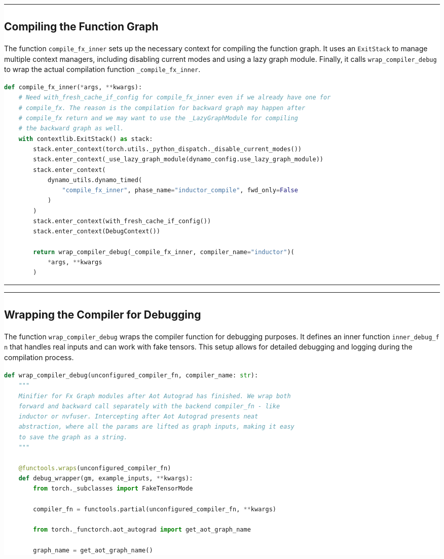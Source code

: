 <SwmSnippet path="/torch/_inductor/compile_fx.py" line="456">

---

## Compiling the Function Graph

The function `compile_fx_inner` sets up the necessary context for compiling the function graph. It uses an `ExitStack` to manage multiple context managers, including disabling current modes and using a lazy graph module. Finally, it calls `wrap_compiler_debug` to wrap the actual compilation function `_compile_fx_inner`.

```python
def compile_fx_inner(*args, **kwargs):
    # Need with_fresh_cache_if_config for compile_fx_inner even if we already have one for
    # compile_fx. The reason is the compilation for backward graph may happen after
    # compile_fx return and we may want to use the _LazyGraphModule for compiling
    # the backward graph as well.
    with contextlib.ExitStack() as stack:
        stack.enter_context(torch.utils._python_dispatch._disable_current_modes())
        stack.enter_context(_use_lazy_graph_module(dynamo_config.use_lazy_graph_module))
        stack.enter_context(
            dynamo_utils.dynamo_timed(
                "compile_fx_inner", phase_name="inductor_compile", fwd_only=False
            )
        )
        stack.enter_context(with_fresh_cache_if_config())
        stack.enter_context(DebugContext())

        return wrap_compiler_debug(_compile_fx_inner, compiler_name="inductor")(
            *args, **kwargs
        )
```

---

</SwmSnippet>

<SwmSnippet path="/torch/_dynamo/repro/after_aot.py" line="59">

---

## Wrapping the Compiler for Debugging

The function `wrap_compiler_debug` wraps the compiler function for debugging purposes. It defines an inner function `inner_debug_fn` that handles real inputs and can work with fake tensors. This setup allows for detailed debugging and logging during the compilation process.

```python
def wrap_compiler_debug(unconfigured_compiler_fn, compiler_name: str):
    """
    Minifier for Fx Graph modules after Aot Autograd has finished. We wrap both
    forward and backward call separately with the backend compiler_fn - like
    inductor or nvfuser. Intercepting after Aot Autograd presents neat
    abstraction, where all the params are lifted as graph inputs, making it easy
    to save the graph as a string.
    """

    @functools.wraps(unconfigured_compiler_fn)
    def debug_wrapper(gm, example_inputs, **kwargs):
        from torch._subclasses import FakeTensorMode

        compiler_fn = functools.partial(unconfigured_compiler_fn, **kwargs)

        from torch._functorch.aot_autograd import get_aot_graph_name

        graph_name = get_aot_graph_name()
```